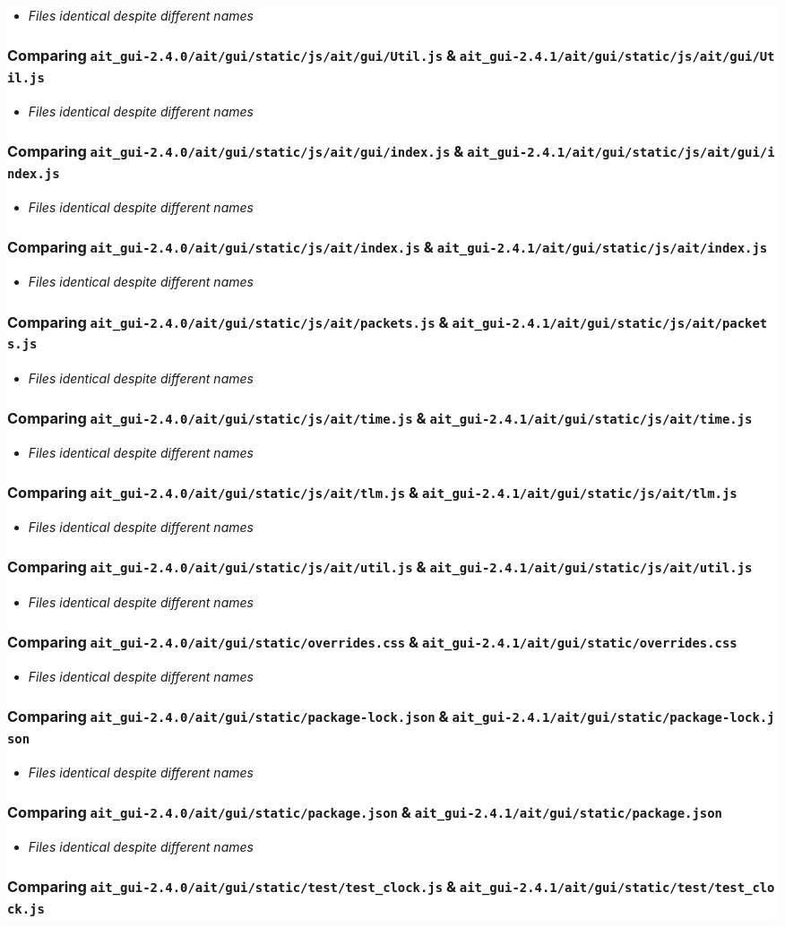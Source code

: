  * *Files identical despite different names*

### Comparing `ait_gui-2.4.0/ait/gui/static/js/ait/gui/Util.js` & `ait_gui-2.4.1/ait/gui/static/js/ait/gui/Util.js`

 * *Files identical despite different names*

### Comparing `ait_gui-2.4.0/ait/gui/static/js/ait/gui/index.js` & `ait_gui-2.4.1/ait/gui/static/js/ait/gui/index.js`

 * *Files identical despite different names*

### Comparing `ait_gui-2.4.0/ait/gui/static/js/ait/index.js` & `ait_gui-2.4.1/ait/gui/static/js/ait/index.js`

 * *Files identical despite different names*

### Comparing `ait_gui-2.4.0/ait/gui/static/js/ait/packets.js` & `ait_gui-2.4.1/ait/gui/static/js/ait/packets.js`

 * *Files identical despite different names*

### Comparing `ait_gui-2.4.0/ait/gui/static/js/ait/time.js` & `ait_gui-2.4.1/ait/gui/static/js/ait/time.js`

 * *Files identical despite different names*

### Comparing `ait_gui-2.4.0/ait/gui/static/js/ait/tlm.js` & `ait_gui-2.4.1/ait/gui/static/js/ait/tlm.js`

 * *Files identical despite different names*

### Comparing `ait_gui-2.4.0/ait/gui/static/js/ait/util.js` & `ait_gui-2.4.1/ait/gui/static/js/ait/util.js`

 * *Files identical despite different names*

### Comparing `ait_gui-2.4.0/ait/gui/static/overrides.css` & `ait_gui-2.4.1/ait/gui/static/overrides.css`

 * *Files identical despite different names*

### Comparing `ait_gui-2.4.0/ait/gui/static/package-lock.json` & `ait_gui-2.4.1/ait/gui/static/package-lock.json`

 * *Files identical despite different names*

### Comparing `ait_gui-2.4.0/ait/gui/static/package.json` & `ait_gui-2.4.1/ait/gui/static/package.json`

 * *Files identical despite different names*

### Comparing `ait_gui-2.4.0/ait/gui/static/test/test_clock.js` & `ait_gui-2.4.1/ait/gui/static/test/test_clock.js`
